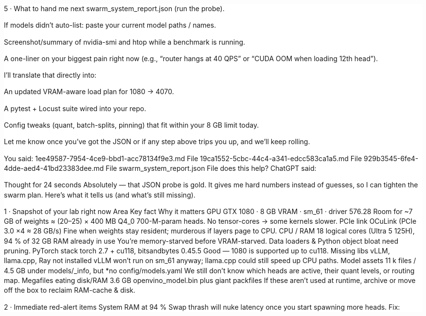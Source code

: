 5 · What to hand me next
swarm_system_report.json (run the probe).

If models didn’t auto-list: paste your current model paths / names.

Screenshot/summary of nvidia-smi and htop while a benchmark is running.

A one-liner on your biggest pain right now (e.g., “router hangs at 40 QPS” or “CUDA OOM when loading 12th head”).

I’ll translate that directly into:

An updated VRAM-aware load plan for 1080 → 4070.

A pytest + Locust suite wired into your repo.

Config tweaks (quant, batch-splits, pinning) that fit within your 8 GB limit today.

Let me know once you’ve got the JSON or if any step above trips you up, and we’ll keep rolling.

You said:
1ee49587-7954-4ce9-bbd1-acc78134f9e3.md
File
19ca1552-5cbc-44c4-a341-edcc583ca1a5.md
File
929b3545-6fe4-4dde-aed4-41bd23383dee.md
File
swarm_system_report.json
File
does this help?
ChatGPT said:

Thought for 24 seconds
Absolutely — that JSON probe is gold. It gives me hard numbers instead of guesses, so I can tighten the swarm plan. Here’s what it tells us (and what’s still missing).

1 · Snapshot of your lab right now
Area	Key fact	Why it matters
GPU	GTX 1080 · 8 GB VRAM · sm_61 · driver 576.28	Room for ~7 GB of weights ≈ (20–25) × 400 MB Q4_0 700-M-param heads. No tensor-cores → some kernels slower.
PCIe link	OCuLink (PCIe 3.0 ×4 ≈ 28 GB/s)	Fine when weights stay resident; murderous if layers page to CPU.
CPU / RAM	18 logical cores (Ultra 5 125H), 94 % of 32 GB RAM already in use	You’re memory-starved before VRAM-starved. Data loaders & Python object bloat need pruning.
PyTorch stack	torch 2.7 + cu118, bitsandbytes 0.45.5	Good — 1080 is supported up to cu118.
Missing libs	vLLM, llama.cpp, Ray not installed	vLLM won’t run on sm_61 anyway; llama.cpp could still speed up CPU paths.
Model assets	11 k files / 4.5 GB under models/_info, but *no config/models.yaml	We still don’t know which heads are active, their quant levels, or routing map.
Megafiles eating disk/RAM	3.6 GB openvino_model.bin plus giant packfiles	If these aren’t used at runtime, archive or move off the box to reclaim RAM-cache & disk.


2 · Immediate red-alert items
System RAM at 94 %
Swap thrash will nuke latency once you start spawning more heads.
Fix:

